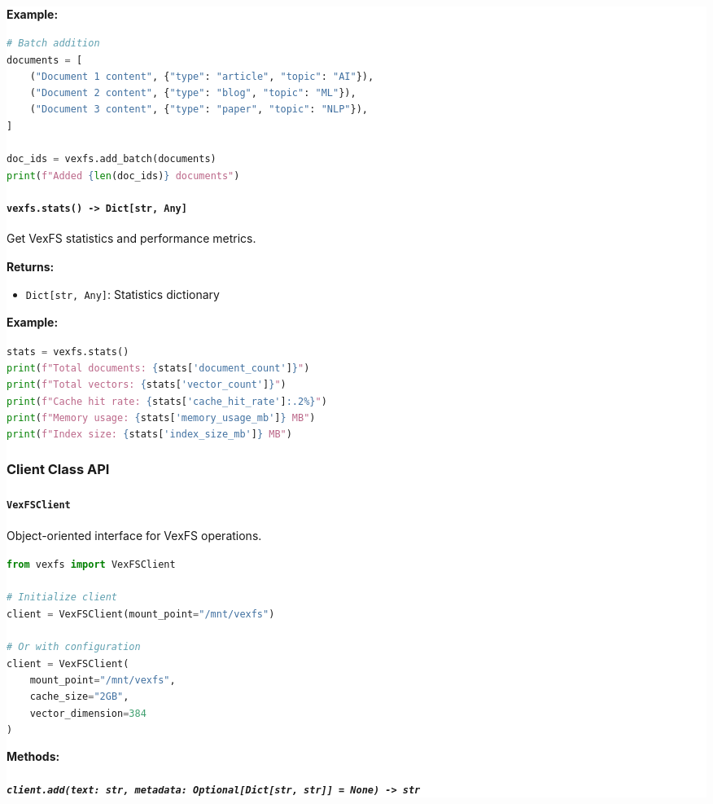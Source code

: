 **Example:**
```python
# Batch addition
documents = [
    ("Document 1 content", {"type": "article", "topic": "AI"}),
    ("Document 2 content", {"type": "blog", "topic": "ML"}),
    ("Document 3 content", {"type": "paper", "topic": "NLP"}),
]

doc_ids = vexfs.add_batch(documents)
print(f"Added {len(doc_ids)} documents")
```

#### `vexfs.stats() -> Dict[str, Any]`

Get VexFS statistics and performance metrics.

**Returns:**
- `Dict[str, Any]`: Statistics dictionary

**Example:**
```python
stats = vexfs.stats()
print(f"Total documents: {stats['document_count']}")
print(f"Total vectors: {stats['vector_count']}")
print(f"Cache hit rate: {stats['cache_hit_rate']:.2%}")
print(f"Memory usage: {stats['memory_usage_mb']} MB")
print(f"Index size: {stats['index_size_mb']} MB")
```

### Client Class API

#### `VexFSClient`

Object-oriented interface for VexFS operations.

```python
from vexfs import VexFSClient

# Initialize client
client = VexFSClient(mount_point="/mnt/vexfs")

# Or with configuration
client = VexFSClient(
    mount_point="/mnt/vexfs",
    cache_size="2GB",
    vector_dimension=384
)
```

**Methods:**

##### `client.add(text: str, metadata: Optional[Dict[str, str]] = None) -> str`
